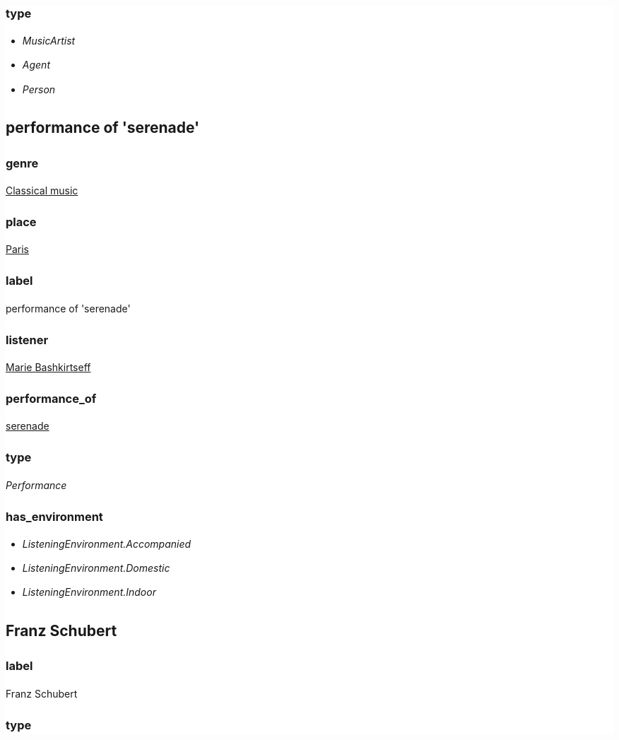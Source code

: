 ### type

 - *MusicArtist*

 - *Agent*

 - *Person*

## performance of 'serenade'

### genre


[Classical music](#Classical-music)

### place


[Paris](#Paris)

### label


performance of 'serenade'

### listener


[Marie Bashkirtseff](#Marie-Bashkirtseff)

### performance_of


[serenade](#serenade)

### type


*Performance*

### has_environment

 - *ListeningEnvironment.Accompanied*

 - *ListeningEnvironment.Domestic*

 - *ListeningEnvironment.Indoor*

## Franz Schubert

### label


Franz Schubert

### type
